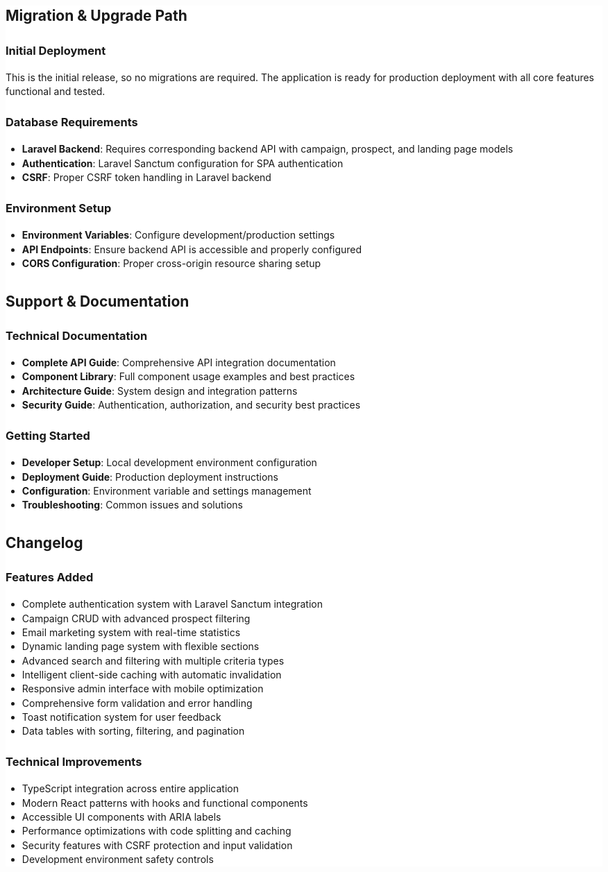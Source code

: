 ## Migration & Upgrade Path

### Initial Deployment
This is the initial release, so no migrations are required. The application is ready for production deployment with all core features functional and tested.

### Database Requirements
- **Laravel Backend**: Requires corresponding backend API with campaign, prospect, and landing page models
- **Authentication**: Laravel Sanctum configuration for SPA authentication
- **CSRF**: Proper CSRF token handling in Laravel backend

### Environment Setup
- **Environment Variables**: Configure development/production settings
- **API Endpoints**: Ensure backend API is accessible and properly configured
- **CORS Configuration**: Proper cross-origin resource sharing setup

## Support & Documentation

### Technical Documentation
- **Complete API Guide**: Comprehensive API integration documentation
- **Component Library**: Full component usage examples and best practices
- **Architecture Guide**: System design and integration patterns
- **Security Guide**: Authentication, authorization, and security best practices

### Getting Started
- **Developer Setup**: Local development environment configuration
- **Deployment Guide**: Production deployment instructions
- **Configuration**: Environment variable and settings management
- **Troubleshooting**: Common issues and solutions

## Changelog

### Features Added
- Complete authentication system with Laravel Sanctum integration
- Campaign CRUD with advanced prospect filtering
- Email marketing system with real-time statistics
- Dynamic landing page system with flexible sections
- Advanced search and filtering with multiple criteria types
- Intelligent client-side caching with automatic invalidation
- Responsive admin interface with mobile optimization
- Comprehensive form validation and error handling
- Toast notification system for user feedback
- Data tables with sorting, filtering, and pagination

### Technical Improvements
- TypeScript integration across entire application
- Modern React patterns with hooks and functional components
- Accessible UI components with ARIA labels
- Performance optimizations with code splitting and caching
- Security features with CSRF protection and input validation
- Development environment safety controls

